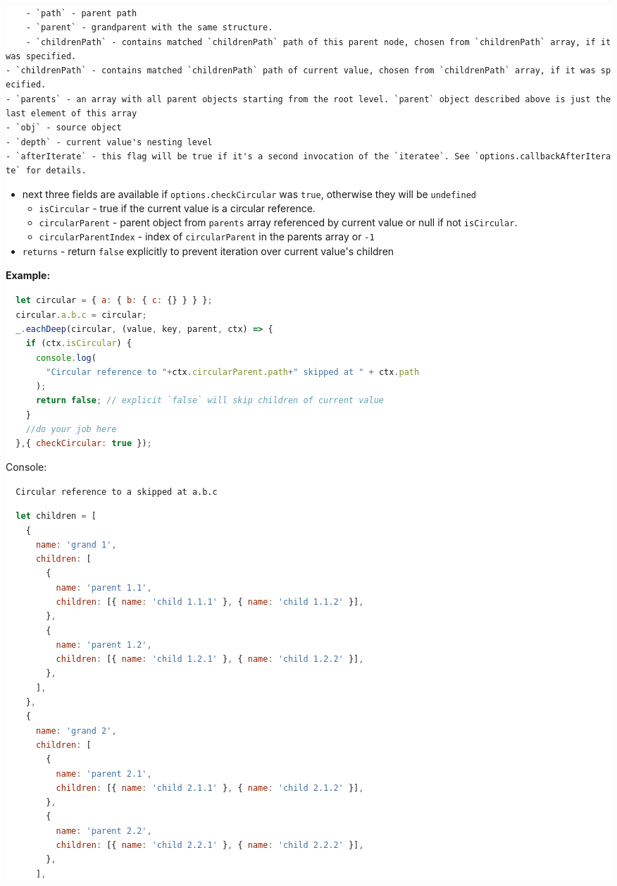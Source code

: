         - `path` - parent path
        - `parent` - grandparent with the same structure.
        - `childrenPath` - contains matched `childrenPath` path of this parent node, chosen from `childrenPath` array, if it was specified.
    - `childrenPath` - contains matched `childrenPath` path of current value, chosen from `childrenPath` array, if it was specified.
    - `parents` - an array with all parent objects starting from the root level. `parent` object described above is just the last element of this array
    - `obj` - source object
    - `depth` - current value's nesting level
    - `afterIterate` - this flag will be true if it's a second invocation of the `iteratee`. See `options.callbackAfterIterate` for details.
* next three fields are available if `options.checkCircular` was `true`, otherwise they will be `undefined`
    - `isCircular` - true if the current value is a circular reference.
    - `circularParent` - parent object from `parents` array referenced by current value or null if not `isCircular`.
    - `circularParentIndex` - index of `circularParent` in the parents array or `-1`
* `returns` - return `false` explicitly to prevent iteration over current value's children

**Example:**
```js
  let circular = { a: { b: { c: {} } } };
  circular.a.b.c = circular;
  _.eachDeep(circular, (value, key, parent, ctx) => {
    if (ctx.isCircular) {
      console.log(
        "Circular reference to "+ctx.circularParent.path+" skipped at " + ctx.path
      );
      return false; // explicit `false` will skip children of current value
    }
    //do your job here
  },{ checkCircular: true });
```
Console:
```
  Circular reference to a skipped at a.b.c
```
```js
  let children = [
    {
      name: 'grand 1',
      children: [
        {
          name: 'parent 1.1',
          children: [{ name: 'child 1.1.1' }, { name: 'child 1.1.2' }],
        },
        {
          name: 'parent 1.2',
          children: [{ name: 'child 1.2.1' }, { name: 'child 1.2.2' }],
        },
      ],
    },
    {
      name: 'grand 2',
      children: [
        {
          name: 'parent 2.1',
          children: [{ name: 'child 2.1.1' }, { name: 'child 2.1.2' }],
        },
        {
          name: 'parent 2.2',
          children: [{ name: 'child 2.2.1' }, { name: 'child 2.2.2' }],
        },
      ],
```